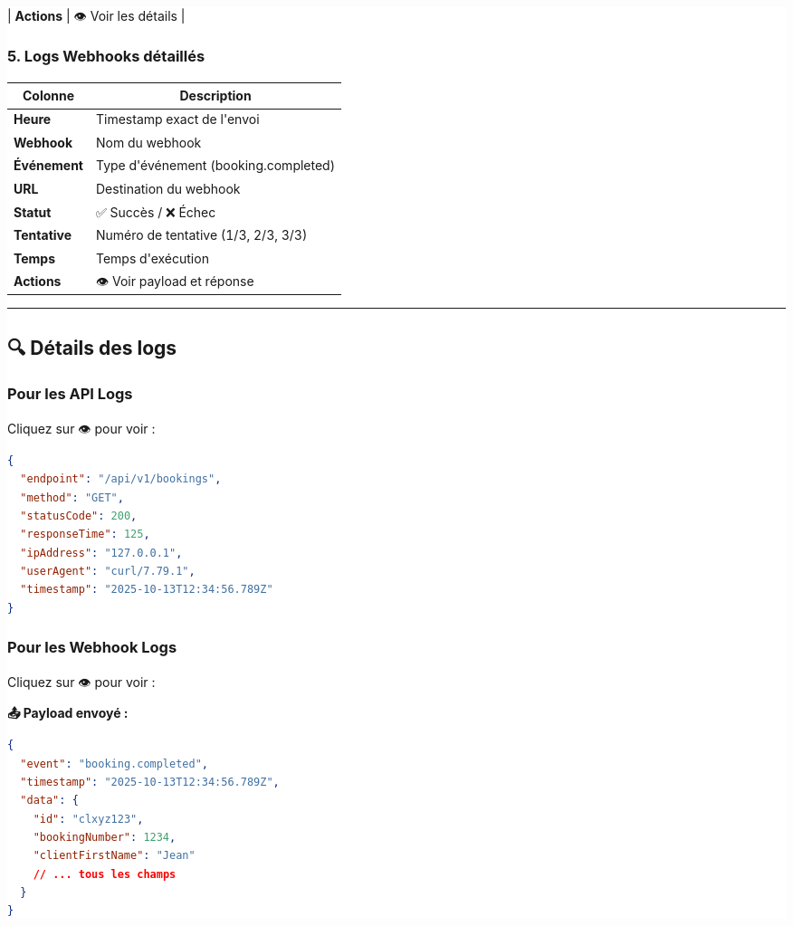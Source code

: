 | **Actions**  | 👁️ Voir les détails           |

### 5. **Logs Webhooks détaillés**

| Colonne       | Description                          |
| ------------- | ------------------------------------ |
| **Heure**     | Timestamp exact de l'envoi           |
| **Webhook**   | Nom du webhook                       |
| **Événement** | Type d'événement (booking.completed) |
| **URL**       | Destination du webhook               |
| **Statut**    | ✅ Succès / ❌ Échec                 |
| **Tentative** | Numéro de tentative (1/3, 2/3, 3/3)  |
| **Temps**     | Temps d'exécution                    |
| **Actions**   | 👁️ Voir payload et réponse           |

---

## 🔍 Détails des logs

### **Pour les API Logs**

Cliquez sur 👁️ pour voir :

```json
{
  "endpoint": "/api/v1/bookings",
  "method": "GET",
  "statusCode": 200,
  "responseTime": 125,
  "ipAddress": "127.0.0.1",
  "userAgent": "curl/7.79.1",
  "timestamp": "2025-10-13T12:34:56.789Z"
}
```

### **Pour les Webhook Logs**

Cliquez sur 👁️ pour voir :

**📤 Payload envoyé :**

```json
{
  "event": "booking.completed",
  "timestamp": "2025-10-13T12:34:56.789Z",
  "data": {
    "id": "clxyz123",
    "bookingNumber": 1234,
    "clientFirstName": "Jean"
    // ... tous les champs
  }
}
```
